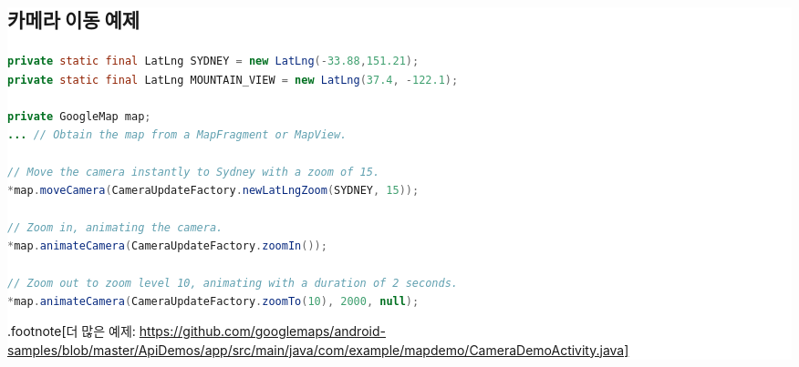 ## 카메라 이동 예제

```java
private static final LatLng SYDNEY = new LatLng(-33.88,151.21);
private static final LatLng MOUNTAIN_VIEW = new LatLng(37.4, -122.1);

private GoogleMap map;
... // Obtain the map from a MapFragment or MapView.

// Move the camera instantly to Sydney with a zoom of 15.
*map.moveCamera(CameraUpdateFactory.newLatLngZoom(SYDNEY, 15));

// Zoom in, animating the camera.
*map.animateCamera(CameraUpdateFactory.zoomIn());

// Zoom out to zoom level 10, animating with a duration of 2 seconds.
*map.animateCamera(CameraUpdateFactory.zoomTo(10), 2000, null);
```

.footnote[더 많은 예제: https://github.com/googlemaps/android-samples/blob/master/ApiDemos/app/src/main/java/com/example/mapdemo/CameraDemoActivity.java]
